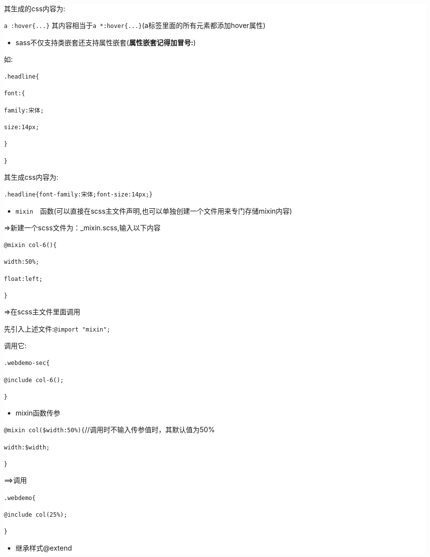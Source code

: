其生成的css内容为:

`a :hover{...}` 其内容相当于`a *:hover{...}`(a标签里面的所有元素都添加hover属性)

+ sass不仅支持类嵌套还支持属性嵌套(**属性嵌套记得加冒号:**)

如:

`.headline{`

`font:{`

`family:宋体;`

`size:14px;`

`}`

`}`

其生成css内容为:

`.headline{font-family:宋体;font-size:14px;}`

+ `mixin`　函数(可以直接在scss主文件声明,也可以单独创建一个文件用来专门存储mixin内容)

=>新建一个scss文件为：_mixin.scss,输入以下内容

`@mixin col-6(){`

`width:50%;`

`float:left;`

`}`

=>在scss主文件里面调用

先引入上述文件:`@import "mixin";`

调用它:

`.webdemo-sec{`

`@include col-6();`

`}`

+ mixin函数传参

`@mixin col($width:50%){`//调用时不输入传参值时，其默认值为50%

`width:$width;`

`}`

==>调用

`.webdemo{`

`@include col(25%);`

`}`

+ 继承样式@extend
